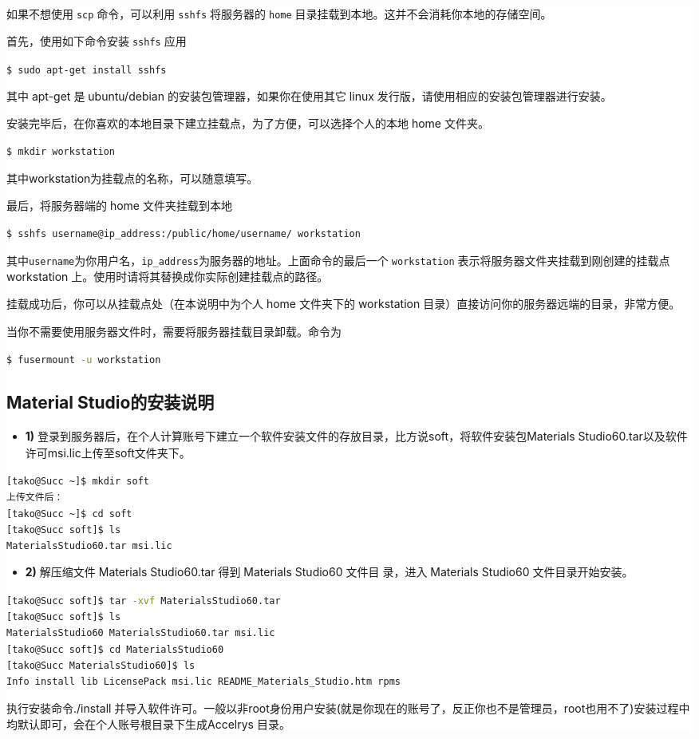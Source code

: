 如果不想使用 `scp` 命令，可以利用 `sshfs` 将服务器的 `home` 目录挂载到本地。这并不会消耗你本地的存储空间。

首先，使用如下命令安装 `sshfs` 应用

```bash
$ sudo apt-get install sshfs
```
其中 apt-get 是 ubuntu/debian 的安装包管理器，如果你在使用其它 linux 发行版，请使用相应的安装包管理器进行安装。

安装完毕后，在你喜欢的本地目录下建立挂载点，为了方便，可以选择个人的本地 home 文件夹。

```bash
$ mkdir workstation
```
其中workstation为挂载点的名称，可以随意填写。

最后，将服务器端的 home 文件夹挂载到本地

```bash
$ sshfs username@ip_address:/public/home/username/ workstation
```
其中`username`为你用户名，`ip_address`为服务器的地址。上面命令的最后一个 `workstation` 表示将服务器文件夹挂载到刚创建的挂载点 workstation 上。使用时请将其替换成你实际创建挂载点的路径。

挂载成功后，你可以从挂载点处（在本说明中为个人 home 文件夹下的 workstation 目录）直接访问你的服务器远端的目录，非常方便。

当你不需要使用服务器文件时，需要将服务器挂载目录卸载。命令为
```bash
$ fusermount -u workstation
```

## Material Studio的安装说明

- **1)** 登录到服务器后，在个人计算账号下建立一个软件安装文件的存放目录，比方说soft，将软件安装包Materials Studio60.tar以及软件许可msi.lic上传至soft文件夹下。

```bash
[tako@Succ ~]$ mkdir soft
上传文件后：
[tako@Succ ~]$ cd soft
[tako@Succ soft]$ ls
MaterialsStudio60.tar msi.lic
```

- **2)** 解压缩文件 Materials Studio60.tar 得到 Materials Studio60 文件目
录，进入 Materials Studio60 文件目录开始安装。

```bash
[tako@Succ soft]$ tar -xvf MaterialsStudio60.tar
[tako@Succ soft]$ ls
MaterialsStudio60 MaterialsStudio60.tar msi.lic
[tako@Succ soft]$ cd MaterialsStudio60
[tako@Succ MaterialsStudio60]$ ls
Info install lib LicensePack msi.lic README_Materials_Studio.htm rpms
```

执行安装命令./install 并导入软件许可。一般以非root身份用户安装(就是你现在的账号了，反正你也不是管理员，root也用不了)安装过程中均默认即可，会在个人账号根目录下生成Accelrys 目录。
